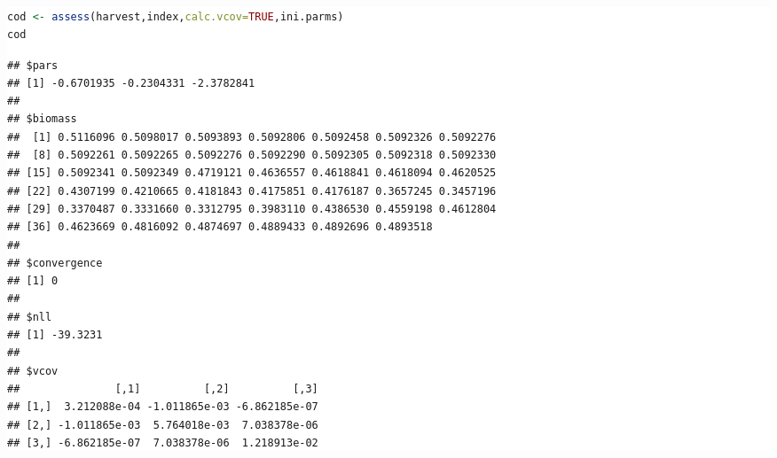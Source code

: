``` r
cod <- assess(harvest,index,calc.vcov=TRUE,ini.parms)
cod
```

    ## $pars
    ## [1] -0.6701935 -0.2304331 -2.3782841
    ## 
    ## $biomass
    ##  [1] 0.5116096 0.5098017 0.5093893 0.5092806 0.5092458 0.5092326 0.5092276
    ##  [8] 0.5092261 0.5092265 0.5092276 0.5092290 0.5092305 0.5092318 0.5092330
    ## [15] 0.5092341 0.5092349 0.4719121 0.4636557 0.4618841 0.4618094 0.4620525
    ## [22] 0.4307199 0.4210665 0.4181843 0.4175851 0.4176187 0.3657245 0.3457196
    ## [29] 0.3370487 0.3331660 0.3312795 0.3983110 0.4386530 0.4559198 0.4612804
    ## [36] 0.4623669 0.4816092 0.4874697 0.4889433 0.4892696 0.4893518
    ## 
    ## $convergence
    ## [1] 0
    ## 
    ## $nll
    ## [1] -39.3231
    ## 
    ## $vcov
    ##               [,1]          [,2]          [,3]
    ## [1,]  3.212088e-04 -1.011865e-03 -6.862185e-07
    ## [2,] -1.011865e-03  5.764018e-03  7.038378e-06
    ## [3,] -6.862185e-07  7.038378e-06  1.218913e-02
